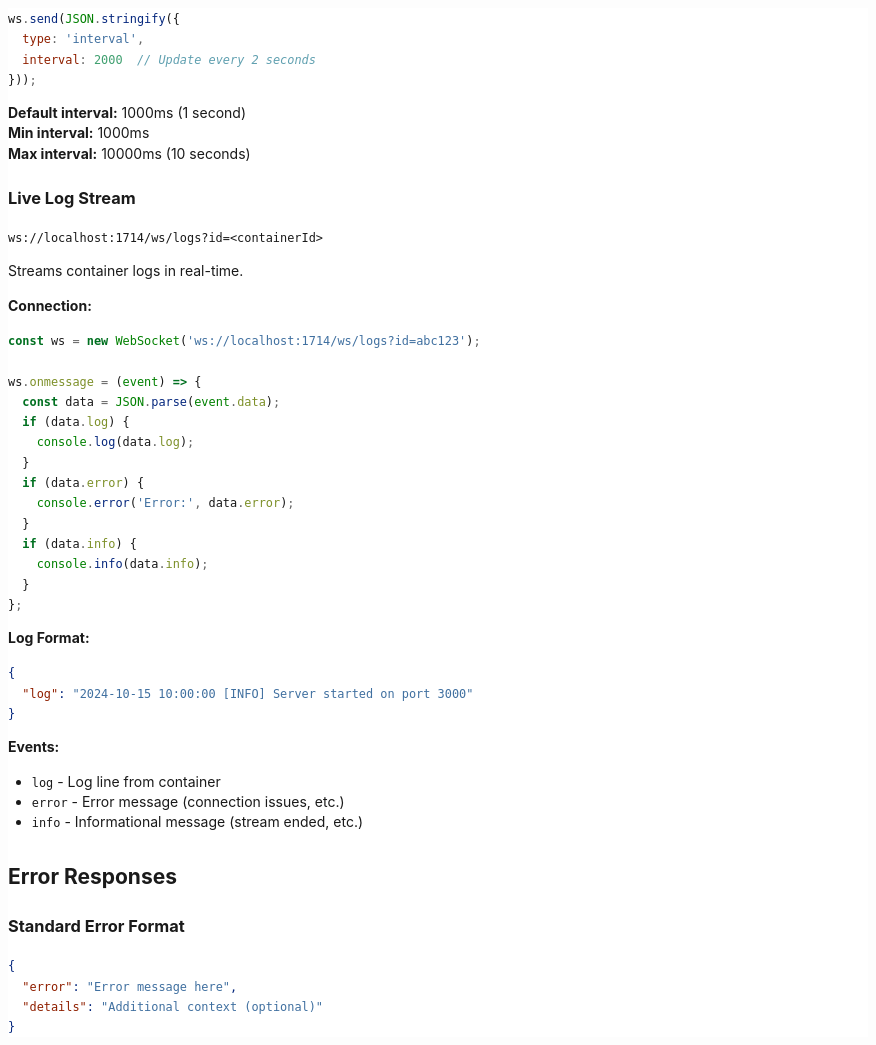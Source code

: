 ```javascript
ws.send(JSON.stringify({
  type: 'interval',
  interval: 2000  // Update every 2 seconds
}));
```

**Default interval:** 1000ms (1 second)  
**Min interval:** 1000ms  
**Max interval:** 10000ms (10 seconds)

### Live Log Stream

```
ws://localhost:1714/ws/logs?id=<containerId>
```

Streams container logs in real-time.

**Connection:**
```javascript
const ws = new WebSocket('ws://localhost:1714/ws/logs?id=abc123');

ws.onmessage = (event) => {
  const data = JSON.parse(event.data);
  if (data.log) {
    console.log(data.log);
  }
  if (data.error) {
    console.error('Error:', data.error);
  }
  if (data.info) {
    console.info(data.info);
  }
};
```

**Log Format:**
```json
{
  "log": "2024-10-15 10:00:00 [INFO] Server started on port 3000"
}
```

**Events:**
- `log` - Log line from container
- `error` - Error message (connection issues, etc.)
- `info` - Informational message (stream ended, etc.)

## Error Responses

### Standard Error Format

```json
{
  "error": "Error message here",
  "details": "Additional context (optional)"
}
```

